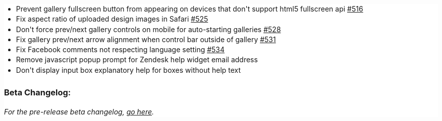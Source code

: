 * Prevent gallery fullscreen button from appearing on devices that don't support html5 fullscreen api [#516](https://github.com/downshiftorg/prophoto-issues/issues/516)
* Fix aspect ratio of uploaded design images in Safari [#525](https://github.com/downshiftorg/prophoto-issues/issues/525)
* Don't force prev/next gallery controls on mobile for auto-starting galleries [#528](https://github.com/downshiftorg/prophoto-issues/issues/528)
* Fix gallery prev/next arrow alignment when control bar outside of gallery [#531](https://github.com/downshiftorg/prophoto-issues/issues/531)
* Fix Facebook comments not respecting language setting [#534](https://github.com/downshiftorg/prophoto-issues/issues/534)
* Remove javascript popup prompt for Zendesk help widget email address
* Don't display input box explanatory help for boxes without help text

### Beta Changelog:

_For the pre-release beta changelog, [go here](https://github.com/downshiftorg/prophoto-issues/blob/master/CHANGELOG-BETA.md)._
